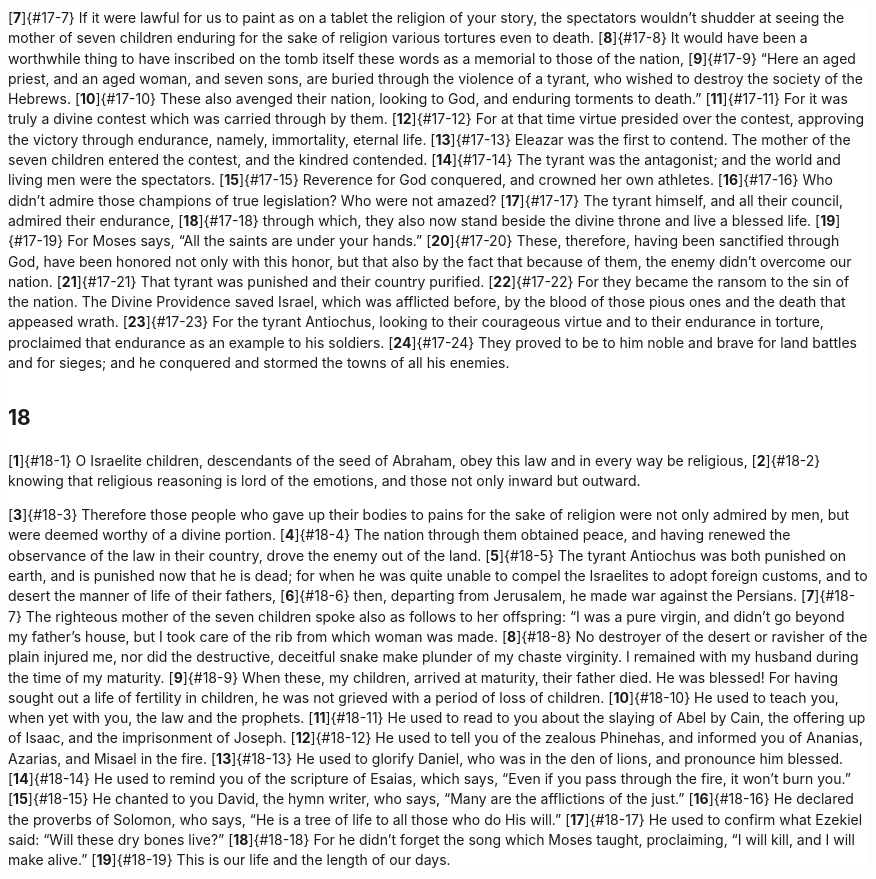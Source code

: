 [**7**]{#17-7} If it were lawful for us to paint as on a tablet the religion of your story, the spectators wouldn’t shudder at seeing the mother of seven children enduring for the sake of religion various tortures even to death. [**8**]{#17-8} It would have been a worthwhile thing to have inscribed on the tomb itself these words as a memorial to those of the nation, [**9**]{#17-9} “Here an aged priest, and an aged woman, and seven sons, are buried through the violence of a tyrant, who wished to destroy the society of the Hebrews. [**10**]{#17-10} These also avenged their nation, looking to God, and enduring torments to death.” [**11**]{#17-11} For it was truly a divine contest which was carried through by them. [**12**]{#17-12} For at that time virtue presided over the contest, approving the victory through endurance, namely, immortality, eternal life. [**13**]{#17-13} Eleazar was the first to contend. The mother of the seven children entered the contest, and the kindred contended. [**14**]{#17-14} The tyrant was the antagonist; and the world and living men were the spectators. [**15**]{#17-15} Reverence for God conquered, and crowned her own athletes. [**16**]{#17-16} Who didn’t admire those champions of true legislation? Who were not amazed? [**17**]{#17-17} The tyrant himself, and all their council, admired their endurance, [**18**]{#17-18} through which, they also now stand beside the divine throne and live a blessed life. [**19**]{#17-19} For Moses says, “All the saints are under your hands.” [**20**]{#17-20} These, therefore, having been sanctified through God, have been honored not only with this honor, but that also by the fact that because of them, the enemy didn’t overcome our nation. [**21**]{#17-21} That tyrant was punished and their country purified. [**22**]{#17-22} For they became the ransom to the sin of the nation. The Divine Providence saved Israel, which was afflicted before, by the blood of those pious ones and the death that appeased wrath. [**23**]{#17-23} For the tyrant Antiochus, looking to their courageous virtue and to their endurance in torture, proclaimed that endurance as an example to his soldiers. [**24**]{#17-24} They proved to be to him noble and brave for land battles and for sieges; and he conquered and stormed the towns of all his enemies. 

## 18 
[**1**]{#18-1} O Israelite children, descendants of the seed of Abraham, obey this law and in every way be religious, [**2**]{#18-2} knowing that religious reasoning is lord of the emotions, and those not only inward but outward. 

[**3**]{#18-3} Therefore those people who gave up their bodies to pains for the sake of religion were not only admired by men, but were deemed worthy of a divine portion. [**4**]{#18-4} The nation through them obtained peace, and having renewed the observance of the law in their country, drove the enemy out of the land. [**5**]{#18-5} The tyrant Antiochus was both punished on earth, and is punished now that he is dead; for when he was quite unable to compel the Israelites to adopt foreign customs, and to desert the manner of life of their fathers, [**6**]{#18-6} then, departing from Jerusalem, he made war against the Persians. [**7**]{#18-7} The righteous mother of the seven children spoke also as follows to her offspring: “I was a pure virgin, and didn’t go beyond my father’s house, but I took care of the rib from which woman was made. [**8**]{#18-8} No destroyer of the desert or ravisher of the plain injured me, nor did the destructive, deceitful snake make plunder of my chaste virginity. I remained with my husband during the time of my maturity. [**9**]{#18-9} When these, my children, arrived at maturity, their father died. He was blessed! For having sought out a life of fertility in children, he was not grieved with a period of loss of children. [**10**]{#18-10} He used to teach you, when yet with you, the law and the prophets. [**11**]{#18-11} He used to read to you about the slaying of Abel by Cain, the offering up of Isaac, and the imprisonment of Joseph. [**12**]{#18-12} He used to tell you of the zealous Phinehas, and informed you of Ananias, Azarias, and Misael in the fire. [**13**]{#18-13} He used to glorify Daniel, who was in the den of lions, and pronounce him blessed. [**14**]{#18-14} He used to remind you of the scripture of Esaias, which says, “Even if you pass through the fire, it won’t burn you.” [**15**]{#18-15} He chanted to you David, the hymn writer, who says, “Many are the afflictions of the just.” [**16**]{#18-16} He declared the proverbs of Solomon, who says, “He is a tree of life to all those who do His will.” [**17**]{#18-17} He used to confirm what Ezekiel said: “Will these dry bones live?” [**18**]{#18-18} For he didn’t forget the song which Moses taught, proclaiming, “I will kill, and I will make alive.” [**19**]{#18-19} This is our life and the length of our days. 
